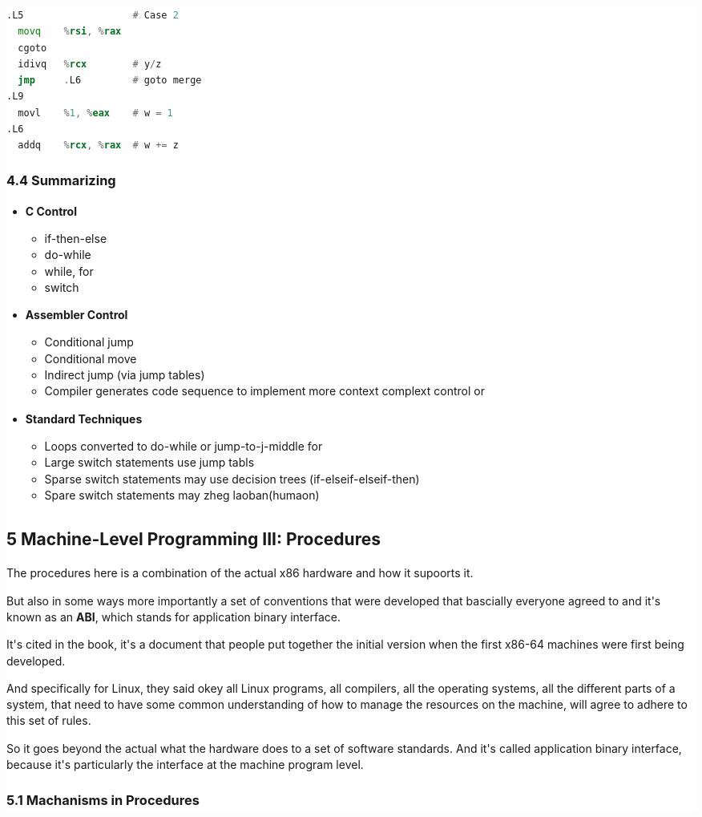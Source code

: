 ```asm
.L5                   # Case 2
  movq    %rsi, %rax
  cgoto
  idivq   %rcx        # y/z
  jmp     .L6         # goto merge
.L9
  movl    %1, %eax    # w = 1
.L6
  addq    %rcx, %rax  # w += z
```

### 4.4 Summarizing

- **C Control**

  - if-then-else
  - do-while
  - while, for
  - switch

- **Assembler Control**

  - Conditional jump
  - Conditional move
  - Indirect jump (via jump tables)
  - Compiler generates code sequence to implement more context complext control or

- **Standard Techniques**
  - Loops converted to do-while or jump-to-j-middle for
  - Large switch statements use jump tabls
  - Sparse switch statements may use decision trees (if-elseif-elseif-then)
  - Spare switch statements may zheg laoban(humaon)

## 5 Machine-Level Programming III: Procedures

The procedures here is a combination of the actual x86 hardware and how it supoorts it.

But also in some ways more importantly a set of conventions that were developed that bascially everyone agreed to and it's known as an **ABI**, which stands for application binary interface.

It's cited in the book, it's a document that people put together the initial version when the first x86-64 machines were first being developed.

And specifically for Linux, they said okey all Linux programs, all compilers, all the operating systems, all the different parts of a system, that need to have some common understanding of how to manage the resources on the machine, will agree to adhere to this set of rules.

So it goes beyond the actual what the hardware does to a set of software standards. And it's called application binary interface, because it's particularly the interface at the machine program level.

### 5.1 Machanisms in Procedures
